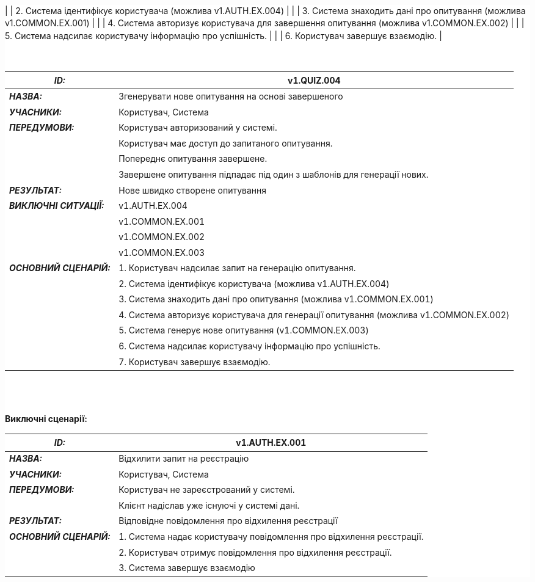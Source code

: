 |                          | 2. Система ідентифікує користувача (можлива v1.AUTH.EX.004)                              |
|                          | 3. Система знаходить дані про опитування (можлива v1.COMMON.EX.001)                            |
|                          | 4. Система авторизує користувача для завершення опитування (можлива v1.COMMON.EX.002)          |
|                          | 5. Система надсилає користувачу інформацію про успішність.                                     |
|                          | 6. Користувач завершує взаємодію.                                                              |

<br/>

| **_ID:_**                | v1.QUIZ.004                                                                                    |
| ------------------------ | ---------------------------------------------------------------------------------------------- |
| **_НАЗВА:_**             | Згенерувати нове опитування на основі завершеного                                              |
| **_УЧАСНИКИ:_**          | Користувач, Система                                                                            |
| **_ПЕРЕДУМОВИ:_**        | Користувач авторизований у системі.                                                            |
|                          | Користувач має доступ до запитаного опитування.                                                |
|                          | Попереднє опитування завершене.                                                                |
|                          | Завершене опитування підпадає під один з шаблонів для генерації нових.                         |
| **_РЕЗУЛЬТАТ:_**         | Нове швидко створене опитування                                                                |
| **_ВИКЛЮЧНІ СИТУАЦІЇ:_** | v1.AUTH.EX.004                                                                                 |
|                          | v1.COMMON.EX.001                                                                               |
|                          | v1.COMMON.EX.002                                                                               |
|                          | v1.COMMON.EX.003                                                                   |
| **_ОСНОВНИЙ СЦЕНАРІЙ:_** | 1. Користувач надсилає запит на генерацію опитування.                                          |
|                          | 2. Система ідентифікує користувача (можлива v1.AUTH.EX.004)                                    |
|                          | 3. Система знаходить дані про опитування (можлива v1.COMMON.EX.001)                            |
|                          | 4. Система авторизує користувача для генерації опитування (можлива v1.COMMON.EX.002)           |
|                          | 5. Система генерує нове опитування (v1.COMMON.EX.003)                                  |
|                          | 6. Система надсилає користувачу інформацію про успішність.                                     |
|                          | 7. Користувач завершує взаємодію.                                                              |

<br/><br/>

**Виключні сценарії:**

| **_ID:_**                | v1.AUTH.EX.001                                                 |
| ------------------------ | -------------------------------------------------------------------- |
| **_НАЗВА:_**             | Відхилити запит на реєстрацію                                        |
| **_УЧАСНИКИ:_**          | Користувач, Система                                                  |
| **_ПЕРЕДУМОВИ:_**        | Користувач не зареєстрований у системі.                              |
|                          | Клієнт надіслав уже існуючі у системі дані.                          |
| **_РЕЗУЛЬТАТ:_**         | Відповідне повідомлення про відхилення реєстрації                    |
| **_ОСНОВНИЙ СЦЕНАРІЙ:_** | 1. Система надає користувачу повідомлення про відхилення реєстрації. |
|                          | 2. Користувач отримує повідомлення про відхилення реєстрації.        |
|                          | 3. Система завершує взаємодію                                        |
